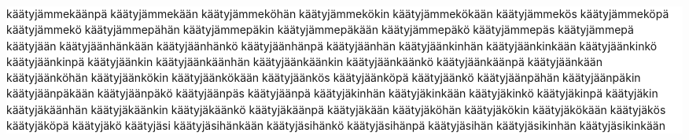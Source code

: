 käätyjämmekäänpä
käätyjämmekään
käätyjämmeköhän
käätyjämmekökin
käätyjämmekökään
käätyjämmekös
käätyjämmeköpä
käätyjämmekö
käätyjämmepähän
käätyjämmepäkin
käätyjämmepäkään
käätyjämmepäkö
käätyjämmepäs
käätyjämmepä
käätyjään
käätyjäänhänkään
käätyjäänhänkö
käätyjäänhänpä
käätyjäänhän
käätyjäänkinhän
käätyjäänkinkään
käätyjäänkinkö
käätyjäänkinpä
käätyjäänkin
käätyjäänkäänhän
käätyjäänkäänkin
käätyjäänkäänkö
käätyjäänkäänpä
käätyjäänkään
käätyjäänköhän
käätyjäänkökin
käätyjäänkökään
käätyjäänkös
käätyjäänköpä
käätyjäänkö
käätyjäänpähän
käätyjäänpäkin
käätyjäänpäkään
käätyjäänpäkö
käätyjäänpäs
käätyjäänpä
käätyjäkinhän
käätyjäkinkään
käätyjäkinkö
käätyjäkinpä
käätyjäkin
käätyjäkäänhän
käätyjäkäänkin
käätyjäkäänkö
käätyjäkäänpä
käätyjäkään
käätyjäköhän
käätyjäkökin
käätyjäkökään
käätyjäkös
käätyjäköpä
käätyjäkö
käätyjäsi
käätyjäsihänkään
käätyjäsihänkö
käätyjäsihänpä
käätyjäsihän
käätyjäsikinhän
käätyjäsikinkään